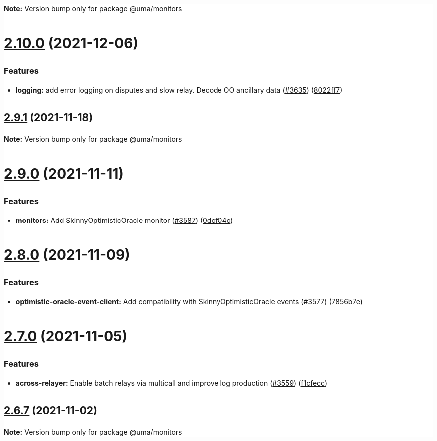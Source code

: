**Note:** Version bump only for package @uma/monitors

# [2.10.0](https://github.com/UMAprotocol/protocol/compare/@uma/monitors@2.9.1...@uma/monitors@2.10.0) (2021-12-06)

### Features

- **logging:** add error logging on disputes and slow relay. Decode OO ancillary data ([#3635](https://github.com/UMAprotocol/protocol/issues/3635)) ([8022ff7](https://github.com/UMAprotocol/protocol/commit/8022ff70b399589c058dc676a33fa43430f0521d))

## [2.9.1](https://github.com/UMAprotocol/protocol/compare/@uma/monitors@2.9.0...@uma/monitors@2.9.1) (2021-11-18)

**Note:** Version bump only for package @uma/monitors

# [2.9.0](https://github.com/UMAprotocol/protocol/compare/@uma/monitors@2.8.0...@uma/monitors@2.9.0) (2021-11-11)

### Features

- **monitors:** Add SkinnyOptimisticOracle monitor ([#3587](https://github.com/UMAprotocol/protocol/issues/3587)) ([0dcf04c](https://github.com/UMAprotocol/protocol/commit/0dcf04cc4ff46438c7f8be62264ced5447143735))

# [2.8.0](https://github.com/UMAprotocol/protocol/compare/@uma/monitors@2.7.0...@uma/monitors@2.8.0) (2021-11-09)

### Features

- **optimistic-oracle-event-client:** Add compatibility with SkinnyOptimisticOracle events ([#3577](https://github.com/UMAprotocol/protocol/issues/3577)) ([7856b7e](https://github.com/UMAprotocol/protocol/commit/7856b7ec0176bc0ec3095d05409829eb7d7aeabc))

# [2.7.0](https://github.com/UMAprotocol/protocol/compare/@uma/monitors@2.6.7...@uma/monitors@2.7.0) (2021-11-05)

### Features

- **across-relayer:** Enable batch relays via multicall and improve log production ([#3559](https://github.com/UMAprotocol/protocol/issues/3559)) ([f1cfecc](https://github.com/UMAprotocol/protocol/commit/f1cfecc3d085d5be86a4557682b0ae931cbb24b5))

## [2.6.7](https://github.com/UMAprotocol/protocol/compare/@uma/monitors@2.6.6...@uma/monitors@2.6.7) (2021-11-02)

**Note:** Version bump only for package @uma/monitors

